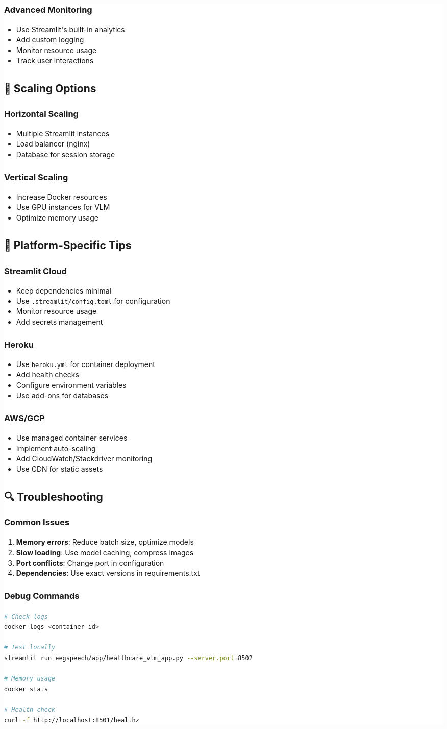 ### Advanced Monitoring
- Use Streamlit's built-in analytics
- Add custom logging
- Monitor resource usage
- Track user interactions

## 🚀 Scaling Options

### Horizontal Scaling
- Multiple Streamlit instances
- Load balancer (nginx)
- Database for session storage

### Vertical Scaling
- Increase Docker resources
- Use GPU instances for VLM
- Optimize memory usage

## 🎯 Platform-Specific Tips

### **Streamlit Cloud**
- Keep dependencies minimal
- Use `.streamlit/config.toml` for configuration
- Monitor resource usage
- Add secrets management

### **Heroku**
- Use `heroku.yml` for container deployment
- Add health checks
- Configure environment variables
- Use add-ons for databases

### **AWS/GCP**
- Use managed container services
- Implement auto-scaling
- Add CloudWatch/Stackdriver monitoring
- Use CDN for static assets

## 🔍 Troubleshooting

### Common Issues
1. **Memory errors**: Reduce batch size, optimize models
2. **Slow loading**: Use model caching, compress images
3. **Port conflicts**: Change port in configuration
4. **Dependencies**: Use exact versions in requirements.txt

### Debug Commands
```bash
# Check logs
docker logs <container-id>

# Test locally
streamlit run eegspeech/app/healthcare_vlm_app.py --server.port=8502

# Memory usage
docker stats

# Health check
curl -f http://localhost:8501/healthz
```